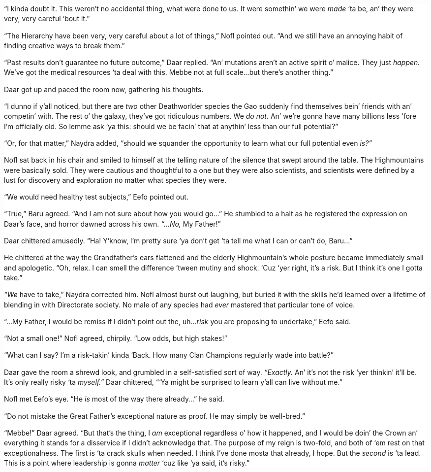 “I kinda doubt it. This weren’t no accidental thing, what were done to us. It were somethin’ we were *made* ‘ta be, an’ they were very, very careful ‘bout it.”

“The Hierarchy have been very, very careful about a lot of things,” Nofl pointed out. “And we still have an annoying habit of finding creative ways to break them.”

“Past results don’t guarantee no future outcome,” Daar replied. “An’ mutations aren’t an active spirit o’ malice. They just *happen.* We’ve got the medical resources ‘ta deal with this. Mebbe not at full scale...but there’s another thing.”

Daar got up and paced the room now, gathering his thoughts.

“I dunno if y’all noticed, but there are *two* other Deathworlder species the Gao suddenly find themselves bein’ friends with an’ competin’ with. The rest o’ the galaxy, they’ve got ridiculous numbers. We *do not.* An’ we’re gonna have many billions less ‘fore I’m officially old. So lemme ask ‘ya this: should we be facin’ that at anythin’ less than our full potential?”

“Or, for that matter,” Naydra added, “should we squander the opportunity to learn what our full potential even *is?”*

Nofl sat back in his chair and smiled to himself at the telling nature of the silence that swept around the table. The Highmountains were basically sold. They were cautious and thoughtful to a one but they were also scientists, and scientists were defined by a lust for discovery and exploration no matter what species they were.

“We would need healthy test subjects,” Eefo pointed out.

“True,” Baru agreed. “And I am not sure about how you would go…” He stumbled to a halt as he registered the expression on Daar’s face, and horror dawned across his own. *“...No,* My Father!”

Daar chittered amusedly. “Ha! Y’know, I’m pretty sure ‘ya don’t get ‘ta tell me what I can or can’t do, Baru...”

He chittered at the way the Grandfather’s ears flattened and the elderly Highmountain’s whole posture became immediately small and apologetic. “Oh, relax. I can smell the difference ‘tween mutiny and shock. ‘Cuz ‘yer right, it’s a risk. But I think it’s one I gotta take.”

*“We* have to take,” Naydra corrected him. Nofl almost burst out laughing, but buried it with the skills he’d learned over a lifetime of blending in with Directorate society. No male of any species had *ever* mastered that particular tone of voice.

“...My Father, I would be remiss if I didn’t point out the, uh…*risk* you are proposing to undertake,” Eefo said.

“Not a small one!” Nofl agreed, chirpily. “Low odds, but high stakes!”

“What can I say? I’m a risk-takin’ kinda ‘Back. How many Clan Champions regularly wade into battle?”

Daar gave the room a shrewd look, and grumbled in a self-satisfied sort of way. *“Exactly.* An’ it’s not the risk ‘yer thinkin’ it’ll be. It’s only really risky ‘ta *myself.”* Daar chittered, “‘Ya might be surprised to learn y’all can live without me.”

Nofl met Eefo’s eye. “He *is* most of the way there already…” he said.

“Do not mistake the Great Father’s exceptional nature as proof. He may simply be well-bred.”

“Mebbe!” Daar agreed. “But that’s the thing, I *am* exceptional regardless o’ how it happened, and I would be doin’ the Crown an’ everything it stands for a disservice if I didn’t acknowledge that. The purpose of my reign is two-fold, and both of ‘em rest on that exceptionalness. The first is ‘ta crack skulls when needed. I think I’ve done mosta that already, I hope. But the *second* is ‘ta lead. This is a point where leadership is gonna *matter* ‘cuz like ‘ya said, it’s risky.”
